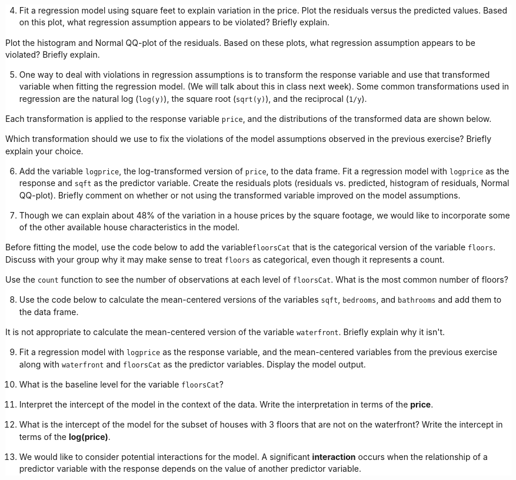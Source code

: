 
4. Fit a regression model using square feet to explain variation in the price. Plot the residuals versus the predicted values. Based on this plot, what regression assumption appears to be violated? Briefly explain. 

Plot the histogram and Normal QQ-plot of the residuals. Based on these plots, what regression assumption appears to be violated? Briefly explain. 

5. One way to deal with violations in regression assumptions is to transform the response variable and use that transformed variable when fitting the regression model. (We will talk about this in class next week). Some common transformations used in regression are the natural log (`log(y)`), the square root (`sqrt(y)`), and the reciprocal (`1/y`). 

Each transformation is applied to the response variable `price`, and the distributions of the transformed data are shown below.



Which transformation should we use to fix the violations of the model assumptions observed in the previous exercise? Briefly explain your choice. 

6. Add the variable `logprice`, the log-transformed version of `price`, to the data frame. Fit a regression model with `logprice` as the response and `sqft` as the predictor variable. Create the residuals plots (residuals vs. predicted, histogram of residuals, Normal QQ-plot). Briefly comment on whether or not using the transformed variable improved on the model assumptions. 

7. Though we can explain about 48% of the variation in a house prices by the square footage, we would like to incorporate some of the other available house characteristics in the model.

Before fitting the model, use the code below to add the variable`floorsCat` that is the categorical version of the variable `floors`. Discuss with your group why it may make sense to treat `floors` as categorical, even though it represents a count.





Use the `count` function to see the number of observations at each level of `floorsCat`. What is the most common number of floors?



8. Use the code below to calculate the mean-centered versions of the variables `sqft`, `bedrooms`,  and `bathrooms` and add them to the data frame.



It is not appropriate to calculate the mean-centered version of the variable `waterfront`. Briefly explain why it isn't. 

9. Fit a regression model with `logprice` as the response variable, and the mean-centered variables from the previous exercise along with `waterfront` and `floorsCat` as the predictor variables. Display the model output.

10. What is the baseline level for the variable `floorsCat`?

11. Interpret the intercept of the model in the context of the data. Write the interpretation in terms of the **price**.

12. What is the intercept of the model for the subset of houses with 3 floors that are not on the waterfront? Write the intercept in terms of the **log(price)**.

13. We would like to consider potential interactions for the model. A significant **interaction** occurs when the relationship of a predictor variable with the response depends on the value of another predictor variable. 

